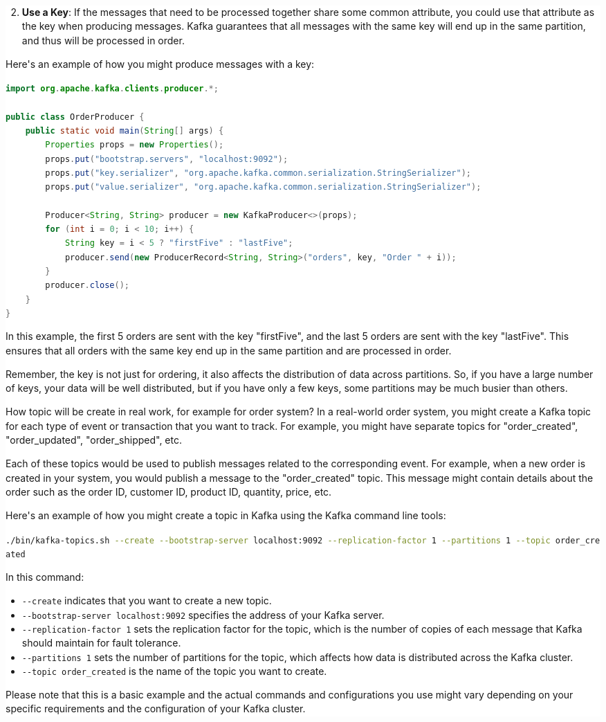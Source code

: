 2. **Use a Key**: If the messages that need to be processed together share some common attribute, you could use that attribute as the key when producing messages. Kafka guarantees that all messages with the same key will end up in the same partition, and thus will be processed in order.

Here's an example of how you might produce messages with a key:

```java
import org.apache.kafka.clients.producer.*;

public class OrderProducer {
    public static void main(String[] args) {
        Properties props = new Properties();
        props.put("bootstrap.servers", "localhost:9092");
        props.put("key.serializer", "org.apache.kafka.common.serialization.StringSerializer");
        props.put("value.serializer", "org.apache.kafka.common.serialization.StringSerializer");

        Producer<String, String> producer = new KafkaProducer<>(props);
        for (int i = 0; i < 10; i++) {
            String key = i < 5 ? "firstFive" : "lastFive";
            producer.send(new ProducerRecord<String, String>("orders", key, "Order " + i));
        }
        producer.close();
    }
}
```

In this example, the first 5 orders are sent with the key "firstFive", and the last 5 orders are sent with the key "lastFive". This ensures that all orders with the same key end up in the same partition and are processed in order.

Remember, the key is not just for ordering, it also affects the distribution of data across partitions. So, if you have a large number of keys, your data will be well distributed, but if you have only a few keys, some partitions may be much busier than others.


How topic will be create in real work, for example for order system?
In a real-world order system, you might create a Kafka topic for each type of event or transaction that you want to track. For example, you might have separate topics for "order_created", "order_updated", "order_shipped", etc.

Each of these topics would be used to publish messages related to the corresponding event. For example, when a new order is created in your system, you would publish a message to the "order_created" topic. This message might contain details about the order such as the order ID, customer ID, product ID, quantity, price, etc.

Here's an example of how you might create a topic in Kafka using the Kafka command line tools:

```bash
./bin/kafka-topics.sh --create --bootstrap-server localhost:9092 --replication-factor 1 --partitions 1 --topic order_created
```

In this command:

- `--create` indicates that you want to create a new topic.
- `--bootstrap-server localhost:9092` specifies the address of your Kafka server.
- `--replication-factor 1` sets the replication factor for the topic, which is the number of copies of each message that Kafka should maintain for fault tolerance.
- `--partitions 1` sets the number of partitions for the topic, which affects how data is distributed across the Kafka cluster.
- `--topic order_created` is the name of the topic you want to create.

Please note that this is a basic example and the actual commands and configurations you use might vary depending on your specific requirements and the configuration of your Kafka cluster.